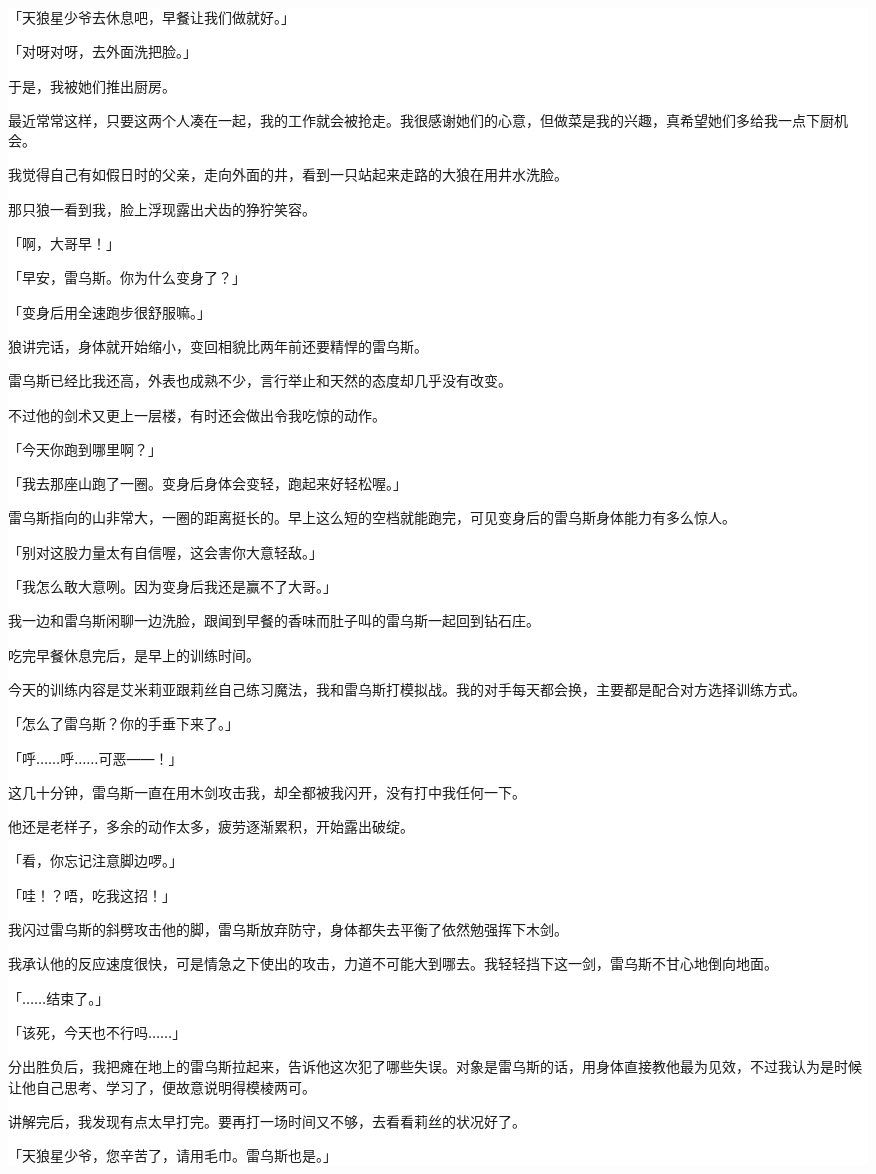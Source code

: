 「天狼星少爷去休息吧，早餐让我们做就好。」

「对呀对呀，去外面洗把脸。」

于是，我被她们推出厨房。

最近常常这样，只要这两个人凑在一起，我的工作就会被抢走。我很感谢她们的心意，但做菜是我的兴趣，真希望她们多给我一点下厨机会。

我觉得自己有如假日时的父亲，走向外面的井，看到一只站起来走路的大狼在用井水洗脸。

那只狼一看到我，脸上浮现露出犬齿的狰狞笑容。

「啊，大哥早！」

「早安，雷乌斯。你为什么变身了？」

「变身后用全速跑步很舒服嘛。」

狼讲完话，身体就开始缩小，变回相貌比两年前还要精悍的雷乌斯。

雷乌斯已经比我还高，外表也成熟不少，言行举止和天然的态度却几乎没有改变。

不过他的剑术又更上一层楼，有时还会做出令我吃惊的动作。

「今天你跑到哪里啊？」

「我去那座山跑了一圈。变身后身体会变轻，跑起来好轻松喔。」

雷乌斯指向的山非常大，一圈的距离挺长的。早上这么短的空档就能跑完，可见变身后的雷乌斯身体能力有多么惊人。

「别对这股力量太有自信喔，这会害你大意轻敌。」

「我怎么敢大意咧。因为变身后我还是赢不了大哥。」

我一边和雷乌斯闲聊一边洗脸，跟闻到早餐的香味而肚子叫的雷乌斯一起回到钻石庄。

吃完早餐休息完后，是早上的训练时间。

今天的训练内容是艾米莉亚跟莉丝自己练习魔法，我和雷乌斯打模拟战。我的对手每天都会换，主要都是配合对方选择训练方式。

「怎么了雷乌斯？你的手垂下来了。」

「呼……呼……可恶——！」

这几十分钟，雷乌斯一直在用木剑攻击我，却全都被我闪开，没有打中我任何一下。

他还是老样子，多余的动作太多，疲劳逐渐累积，开始露出破绽。

「看，你忘记注意脚边啰。」

「哇！？唔，吃我这招！」

我闪过雷乌斯的斜劈攻击他的脚，雷乌斯放弃防守，身体都失去平衡了依然勉强挥下木剑。

我承认他的反应速度很快，可是情急之下使出的攻击，力道不可能大到哪去。我轻轻挡下这一剑，雷乌斯不甘心地倒向地面。

「……结束了。」

「该死，今天也不行吗……」

分出胜负后，我把瘫在地上的雷乌斯拉起来，告诉他这次犯了哪些失误。对象是雷乌斯的话，用身体直接教他最为见效，不过我认为是时候让他自己思考、学习了，便故意说明得模棱两可。

讲解完后，我发现有点太早打完。要再打一场时间又不够，去看看莉丝的状况好了。

「天狼星少爷，您辛苦了，请用毛巾。雷乌斯也是。」
